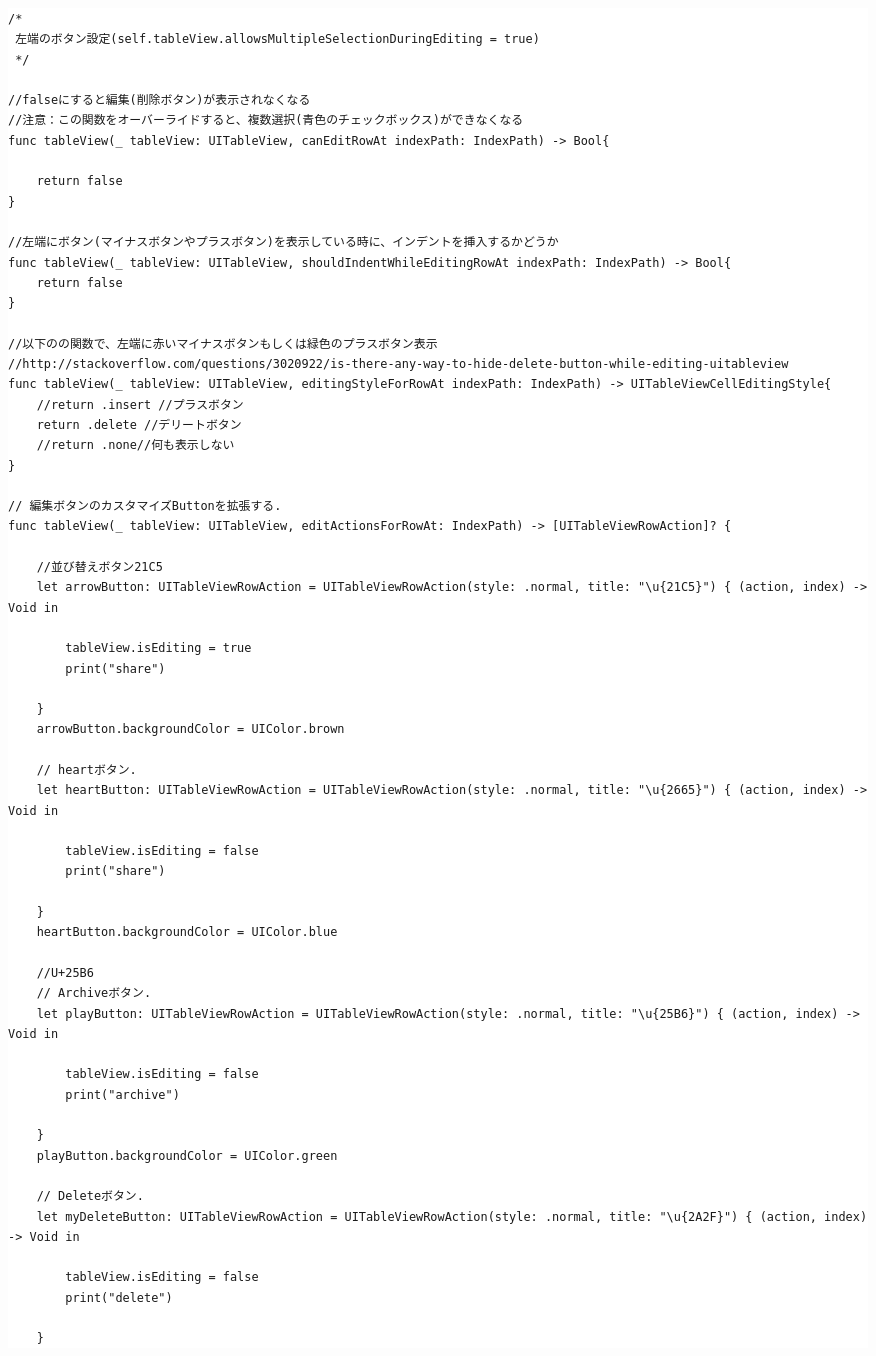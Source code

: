     
    
    /*
     左端のボタン設定(self.tableView.allowsMultipleSelectionDuringEditing = true)
     */
    
    //falseにすると編集(削除ボタン)が表示されなくなる
    //注意：この関数をオーバーライドすると、複数選択(青色のチェックボックス)ができなくなる
    func tableView(_ tableView: UITableView, canEditRowAt indexPath: IndexPath) -> Bool{
        
        return false
    }

    //左端にボタン(マイナスボタンやプラスボタン)を表示している時に、インデントを挿入するかどうか
    func tableView(_ tableView: UITableView, shouldIndentWhileEditingRowAt indexPath: IndexPath) -> Bool{
        return false
    }

    //以下のの関数で、左端に赤いマイナスボタンもしくは緑色のプラスボタン表示
    //http://stackoverflow.com/questions/3020922/is-there-any-way-to-hide-delete-button-while-editing-uitableview
    func tableView(_ tableView: UITableView, editingStyleForRowAt indexPath: IndexPath) -> UITableViewCellEditingStyle{
        //return .insert //プラスボタン
        return .delete //デリートボタン
        //return .none//何も表示しない
    }

    // 編集ボタンのカスタマイズButtonを拡張する.
    func tableView(_ tableView: UITableView, editActionsForRowAt: IndexPath) -> [UITableViewRowAction]? {
        
        //並び替えボタン21C5
        let arrowButton: UITableViewRowAction = UITableViewRowAction(style: .normal, title: "\u{21C5}") { (action, index) -> Void in
            
            tableView.isEditing = true
            print("share")
            
        }
        arrowButton.backgroundColor = UIColor.brown
        
        // heartボタン.
        let heartButton: UITableViewRowAction = UITableViewRowAction(style: .normal, title: "\u{2665}") { (action, index) -> Void in
            
            tableView.isEditing = false
            print("share")
            
        }
        heartButton.backgroundColor = UIColor.blue
        
        //U+25B6
        // Archiveボタン.
        let playButton: UITableViewRowAction = UITableViewRowAction(style: .normal, title: "\u{25B6}") { (action, index) -> Void in
            
            tableView.isEditing = false
            print("archive")
            
        }
        playButton.backgroundColor = UIColor.green
        
        // Deleteボタン.
        let myDeleteButton: UITableViewRowAction = UITableViewRowAction(style: .normal, title: "\u{2A2F}") { (action, index) -> Void in
            
            tableView.isEditing = false
            print("delete")
            
        }